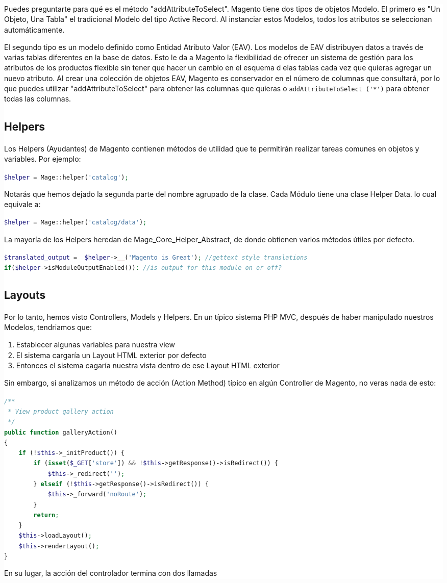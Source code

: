 Puedes preguntarte para qué es el método "addAttributeToSelect". Magento tiene dos tipos de objetos Modelo. El primero es "Un Objeto, Una Tabla" el tradicional Modelo del tipo Active Record. Al instanciar estos Modelos, todos los atributos se seleccionan automáticamente.

El segundo tipo es un modelo definido como Entidad Atributo Valor (EAV). Los modelos de EAV distribuyen datos a través de varias tablas diferentes en la base de datos. Esto le da a Magento la flexibilidad de ofrecer un sistema de gestión para los atributos de los productos flexible sin tener que hacer un cambio en el esquema d elas tablas cada vez que quieras agregar un nuevo atributo. Al crear una colección de objetos EAV, Magento es conservador en el número de columnas que consultará, por lo que puedes utilizar "addAttributeToSelect" para obtener las columnas que quieras o `addAttributeToSelect ('*')` para obtener todas las columnas.



## Helpers

Los Helpers (Ayudantes) de Magento contienen métodos de utilidad que te permitirán realizar tareas comunes en objetos y variables. Por ejemplo:

```php
$helper = Mage::helper('catalog');
```

Notarás que hemos dejado la segunda parte del nombre agrupado de la clase. Cada Módulo tiene una clase Helper Data. lo cual equivale a:

```php
$helper = Mage::helper('catalog/data');
```

La mayoría de los Helpers heredan de Mage_Core_Helper_Abstract, de donde obtienen varios métodos útiles por defecto.

```php
$translated_output =  $helper->__('Magento is Great'); //gettext style translations
if($helper->isModuleOutputEnabled()): //is output for this module on or off?
```



## Layouts

Por lo tanto, hemos visto Controllers, Models y Helpers. En un típico sistema PHP MVC, después de haber manipulado nuestros Modelos, tendriamos que:

1. Establecer algunas variables para nuestra view
2. El sistema cargaría un Layout HTML exterior por defecto
3. Entonces el sistema cagaría nuestra vista dentro de ese Layout HTML exterior

Sin embargo, si analizamos un método de acción (Action Method) típico en algún Controller de Magento, no veras nada de esto:

```php
/**
 * View product gallery action
 */
public function galleryAction()
{
    if (!$this->_initProduct()) {
        if (isset($_GET['store']) && !$this->getResponse()->isRedirect()) {
            $this->_redirect('');
        } elseif (!$this->getResponse()->isRedirect()) {
            $this->_forward('noRoute');
        }
        return;
    }
    $this->loadLayout();
    $this->renderLayout();
}
```
En su lugar, la acción del controlador termina con dos llamadas